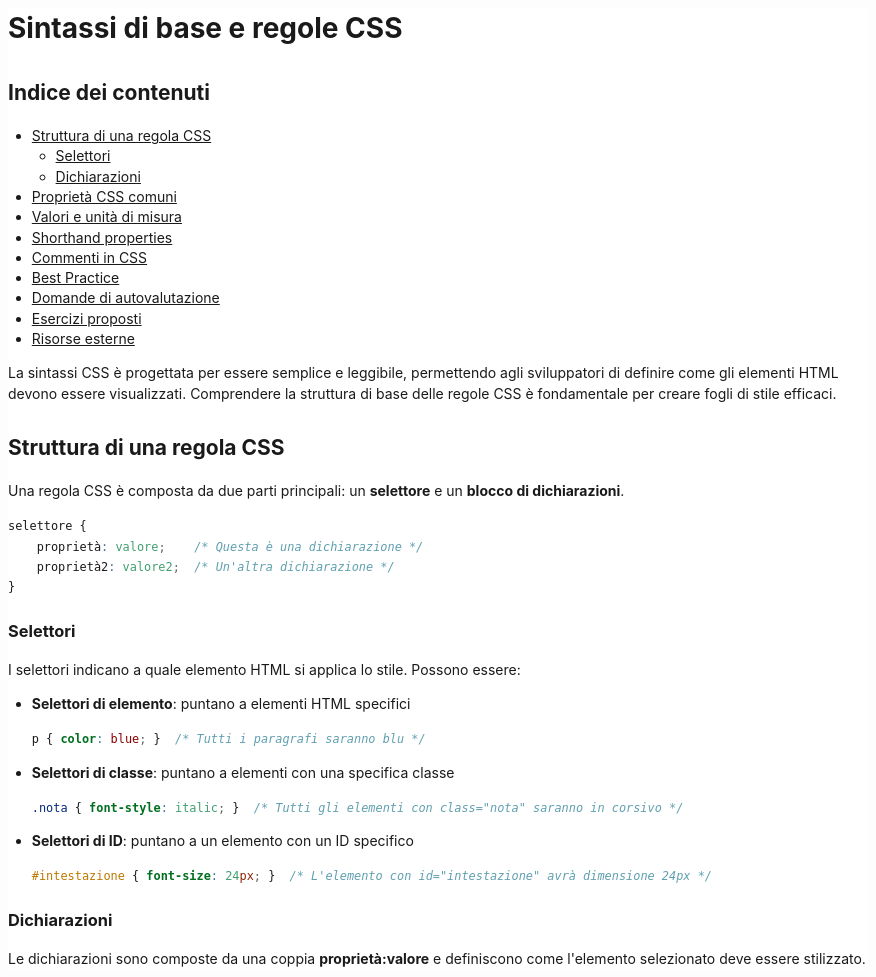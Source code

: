 # Sintassi di base e regole CSS

## Indice dei contenuti
- [Struttura di una regola CSS](#struttura-di-una-regola-css)
  - [Selettori](#selettori)
  - [Dichiarazioni](#dichiarazioni)
- [Proprietà CSS comuni](#proprietà-css-comuni)
- [Valori e unità di misura](#valori-e-unità-di-misura)
- [Shorthand properties](#shorthand-properties)
- [Commenti in CSS](#commenti-in-css)
- [Best Practice](#best-practice)
- [Domande di autovalutazione](#domande-di-autovalutazione)
- [Esercizi proposti](#esercizi-proposti)
- [Risorse esterne](#risorse-esterne)

La sintassi CSS è progettata per essere semplice e leggibile, permettendo agli sviluppatori di definire come gli elementi HTML devono essere visualizzati. Comprendere la struttura di base delle regole CSS è fondamentale per creare fogli di stile efficaci.

## Struttura di una regola CSS

Una regola CSS è composta da due parti principali: un **selettore** e un **blocco di dichiarazioni**.

```css
selettore {
    proprietà: valore;    /* Questa è una dichiarazione */
    proprietà2: valore2;  /* Un'altra dichiarazione */
}
```

### Selettori

I selettori indicano a quale elemento HTML si applica lo stile. Possono essere:

- **Selettori di elemento**: puntano a elementi HTML specifici
  ```css
  p { color: blue; }  /* Tutti i paragrafi saranno blu */
  ```

- **Selettori di classe**: puntano a elementi con una specifica classe
  ```css
  .nota { font-style: italic; }  /* Tutti gli elementi con class="nota" saranno in corsivo */
  ```

- **Selettori di ID**: puntano a un elemento con un ID specifico
  ```css
  #intestazione { font-size: 24px; }  /* L'elemento con id="intestazione" avrà dimensione 24px */
  ```

### Dichiarazioni

Le dichiarazioni sono composte da una coppia **proprietà:valore** e definiscono come l'elemento selezionato deve essere stilizzato.
